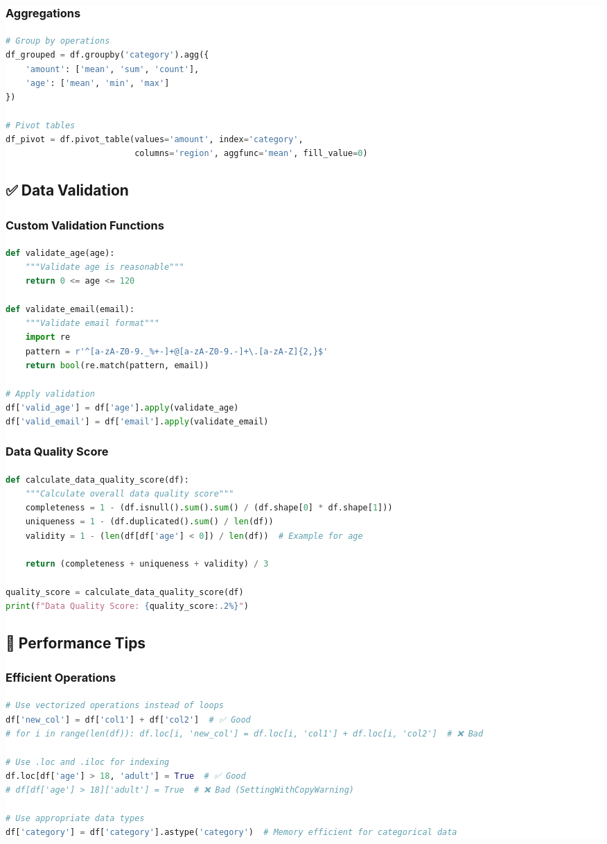 ### Aggregations
```python
# Group by operations
df_grouped = df.groupby('category').agg({
    'amount': ['mean', 'sum', 'count'],
    'age': ['mean', 'min', 'max']
})

# Pivot tables
df_pivot = df.pivot_table(values='amount', index='category', 
                          columns='region', aggfunc='mean', fill_value=0)
```

## ✅ Data Validation

### Custom Validation Functions
```python
def validate_age(age):
    """Validate age is reasonable"""
    return 0 <= age <= 120

def validate_email(email):
    """Validate email format"""
    import re
    pattern = r'^[a-zA-Z0-9._%+-]+@[a-zA-Z0-9.-]+\.[a-zA-Z]{2,}$'
    return bool(re.match(pattern, email))

# Apply validation
df['valid_age'] = df['age'].apply(validate_age)
df['valid_email'] = df['email'].apply(validate_email)
```

### Data Quality Score
```python
def calculate_data_quality_score(df):
    """Calculate overall data quality score"""
    completeness = 1 - (df.isnull().sum().sum() / (df.shape[0] * df.shape[1]))
    uniqueness = 1 - (df.duplicated().sum() / len(df))
    validity = 1 - (len(df[df['age'] < 0]) / len(df))  # Example for age
    
    return (completeness + uniqueness + validity) / 3

quality_score = calculate_data_quality_score(df)
print(f"Data Quality Score: {quality_score:.2%}")
```

## 🚀 Performance Tips

### Efficient Operations
```python
# Use vectorized operations instead of loops
df['new_col'] = df['col1'] + df['col2']  # ✅ Good
# for i in range(len(df)): df.loc[i, 'new_col'] = df.loc[i, 'col1'] + df.loc[i, 'col2']  # ❌ Bad

# Use .loc and .iloc for indexing
df.loc[df['age'] > 18, 'adult'] = True  # ✅ Good
# df[df['age'] > 18]['adult'] = True  # ❌ Bad (SettingWithCopyWarning)

# Use appropriate data types
df['category'] = df['category'].astype('category')  # Memory efficient for categorical data
```
